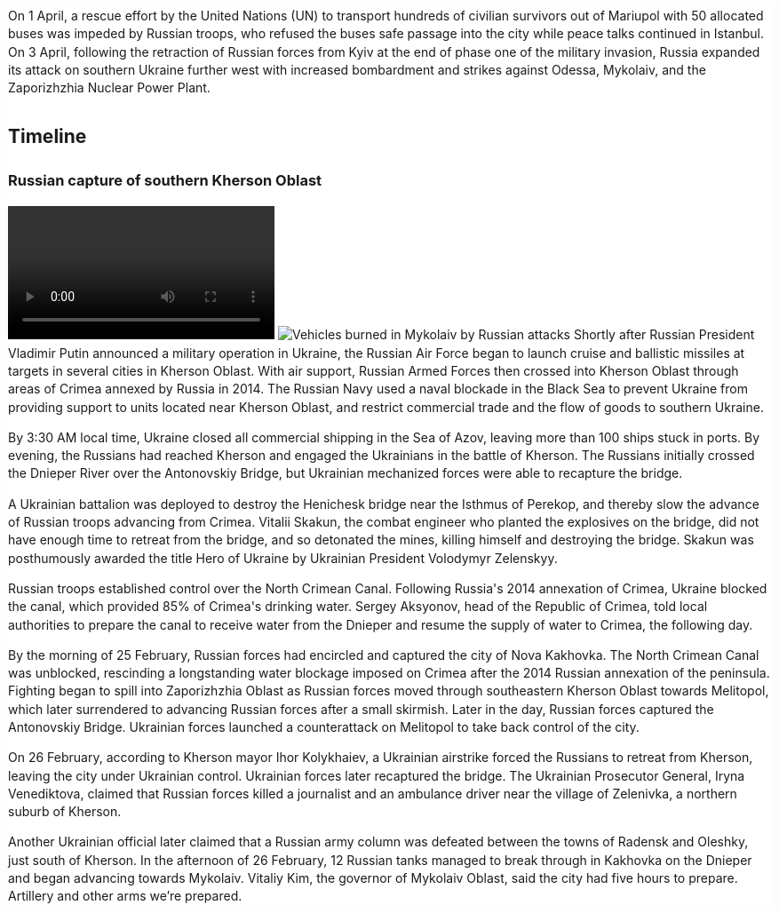 On 1 April, a rescue effort by the United Nations (UN) to transport hundreds of civilian survivors out of Mariupol with 50 allocated buses was impeded by Russian troops, who refused the buses safe passage into the city while peace talks continued in Istanbul. On 3 April, following the retraction of Russian forces from Kyiv at the end of phase one of the military invasion, Russia expanded its attack on southern Ukraine further west with increased bombardment and strikes against Odessa, Mykolaiv, and the Zaporizhzhia Nuclear Power Plant.

## Timeline

### Russian capture of southern Kherson Oblast

![Moving of Russian military vehicles from Crimea to mainland Ukraine 24 February 2022.webm](https://wikipedia.org/wiki/Special:Redirect/file/Moving_of_Russian_military_vehicles_from_Crimea_to_mainland_Ukraine_24_February_2022.webm?)
![Vehicles burned in Mykolaiv by Russian attacks](https://wikipedia.org/wiki/Special:Redirect/file/Vehicles_burned_in_Mykolaiv_by_Russian_attacks.jpg?)
Shortly after Russian President Vladimir Putin announced a military operation in Ukraine, the Russian Air Force began to launch cruise and ballistic missiles at targets in several cities in Kherson Oblast. With air support, Russian Armed Forces then crossed into Kherson Oblast through areas of Crimea annexed by Russia in 2014. The Russian Navy used a naval blockade in the Black Sea to prevent Ukraine from providing support to units located near Kherson Oblast, and restrict commercial trade and the flow of goods to southern Ukraine.

By 3:30 AM local time, Ukraine closed all commercial shipping in the Sea of Azov, leaving more than 100 ships stuck in ports. By evening, the Russians had reached Kherson and engaged the Ukrainians in the battle of Kherson. The Russians initially crossed the Dnieper River over the Antonovskiy Bridge, but Ukrainian mechanized forces were able to recapture the bridge.

A Ukrainian battalion was deployed to destroy the Henichesk bridge near the Isthmus of Perekop, and thereby slow the advance of Russian troops advancing from Crimea. Vitalii Skakun, the combat engineer who planted the explosives on the bridge, did not have enough time to retreat from the bridge, and so detonated the mines, killing himself and destroying the bridge. Skakun was posthumously awarded the title Hero of Ukraine by Ukrainian President Volodymyr Zelenskyy.

Russian troops established control over the North Crimean Canal. Following Russia's 2014 annexation of Crimea, Ukraine blocked the canal, which provided 85% of Crimea's drinking water. Sergey Aksyonov, head of the Republic of Crimea, told local authorities to prepare the canal to receive water from the Dnieper and resume the supply of water to Crimea, the following day.

By the morning of 25 February, Russian forces had encircled and captured the city of Nova Kakhovka. The North Crimean Canal was unblocked, rescinding a longstanding water blockage imposed on Crimea after the 2014 Russian annexation of the peninsula. Fighting began to spill into Zaporizhzhia Oblast as Russian forces moved through southeastern Kherson Oblast towards Melitopol, which later surrendered to advancing Russian forces after a small skirmish. Later in the day, Russian forces captured the Antonovskiy Bridge. Ukrainian forces launched a counterattack on Melitopol to take back control of the city.

On 26 February, according to Kherson mayor Ihor Kolykhaiev, a Ukrainian airstrike forced the Russians to retreat from Kherson, leaving the city under Ukrainian control. Ukrainian forces later recaptured the bridge. The Ukrainian Prosecutor General, Iryna Venediktova, claimed that Russian forces killed a journalist and an ambulance driver near the village of Zelenivka, a northern suburb of Kherson.

Another Ukrainian official later claimed that a Russian army column was defeated between the towns of Radensk and Oleshky, just south of Kherson. In the afternoon of 26 February, 12 Russian tanks managed to break through in Kakhovka on the Dnieper and began advancing towards Mykolaiv. Vitaliy Kim, the governor of Mykolaiv Oblast, said the city had five hours to prepare. Artillery and other arms we’re prepared.
